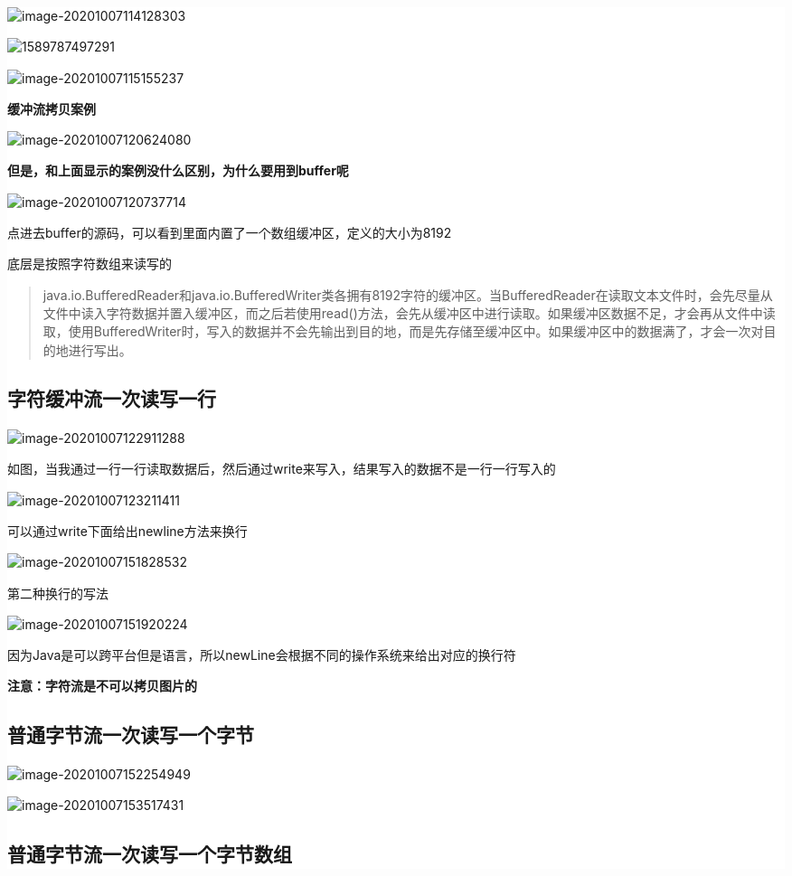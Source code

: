 ![image-20201007114128303](image/image-20201007114128303.png)

![1589787497291](image/1589787497291.png)

![image-20201007115155237](image/image-20201007115155237.png)

**缓冲流拷贝案例**

![image-20201007120624080](image/image-20201007120624080.png)

**但是，和上面显示的案例没什么区别，为什么要用到buffer呢**

![image-20201007120737714](image/image-20201007120737714.png)

点进去buffer的源码，可以看到里面内置了一个数组缓冲区，定义的大小为8192

底层是按照字符数组来读写的

>  java.io.BufferedReader和java.io.BufferedWriter类各拥有8192字符的缓冲区。当BufferedReader在读取文本文件时，会先尽量从文件中读入字符数据并置入缓冲区，而之后若使用read()方法，会先从缓冲区中进行读取。如果缓冲区数据不足，才会再从文件中读取，使用BufferedWriter时，写入的数据并不会先输出到目的地，而是先存储至缓冲区中。如果缓冲区中的数据满了，才会一次对目的地进行写出。

## 字符缓冲流一次读写一行

![image-20201007122911288](image/image-20201007122911288.png)

如图，当我通过一行一行读取数据后，然后通过write来写入，结果写入的数据不是一行一行写入的

![image-20201007123211411](image/image-20201007123211411.png)

可以通过write下面给出newline方法来换行

![image-20201007151828532](image/image-20201007151828532.png)

第二种换行的写法

![image-20201007151920224](image/image-20201007151920224.png)

因为Java是可以跨平台但是语言，所以newLine会根据不同的操作系统来给出对应的换行符



**注意：字符流是不可以拷贝图片的**



## 普通字节流一次读写一个字节

![image-20201007152254949](image/image-20201007152254949.png)

![image-20201007153517431](image/image-20201007153517431.png)



## 普通字节流一次读写一个字节数组
